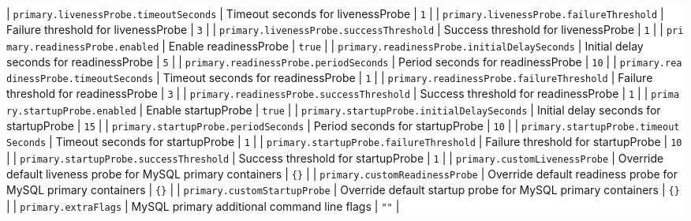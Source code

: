 | `primary.livenessProbe.timeoutSeconds`                      | Timeout seconds for livenessProbe                                                                                                                                                                                                 | `1`                 |
| `primary.livenessProbe.failureThreshold`                    | Failure threshold for livenessProbe                                                                                                                                                                                               | `3`                 |
| `primary.livenessProbe.successThreshold`                    | Success threshold for livenessProbe                                                                                                                                                                                               | `1`                 |
| `primary.readinessProbe.enabled`                            | Enable readinessProbe                                                                                                                                                                                                             | `true`              |
| `primary.readinessProbe.initialDelaySeconds`                | Initial delay seconds for readinessProbe                                                                                                                                                                                          | `5`                 |
| `primary.readinessProbe.periodSeconds`                      | Period seconds for readinessProbe                                                                                                                                                                                                 | `10`                |
| `primary.readinessProbe.timeoutSeconds`                     | Timeout seconds for readinessProbe                                                                                                                                                                                                | `1`                 |
| `primary.readinessProbe.failureThreshold`                   | Failure threshold for readinessProbe                                                                                                                                                                                              | `3`                 |
| `primary.readinessProbe.successThreshold`                   | Success threshold for readinessProbe                                                                                                                                                                                              | `1`                 |
| `primary.startupProbe.enabled`                              | Enable startupProbe                                                                                                                                                                                                               | `true`              |
| `primary.startupProbe.initialDelaySeconds`                  | Initial delay seconds for startupProbe                                                                                                                                                                                            | `15`                |
| `primary.startupProbe.periodSeconds`                        | Period seconds for startupProbe                                                                                                                                                                                                   | `10`                |
| `primary.startupProbe.timeoutSeconds`                       | Timeout seconds for startupProbe                                                                                                                                                                                                  | `1`                 |
| `primary.startupProbe.failureThreshold`                     | Failure threshold for startupProbe                                                                                                                                                                                                | `10`                |
| `primary.startupProbe.successThreshold`                     | Success threshold for startupProbe                                                                                                                                                                                                | `1`                 |
| `primary.customLivenessProbe`                               | Override default liveness probe for MySQL primary containers                                                                                                                                                                      | `{}`                |
| `primary.customReadinessProbe`                              | Override default readiness probe for MySQL primary containers                                                                                                                                                                     | `{}`                |
| `primary.customStartupProbe`                                | Override default startup probe for MySQL primary containers                                                                                                                                                                       | `{}`                |
| `primary.extraFlags`                                        | MySQL primary additional command line flags                                                                                                                                                                                       | `""`                |